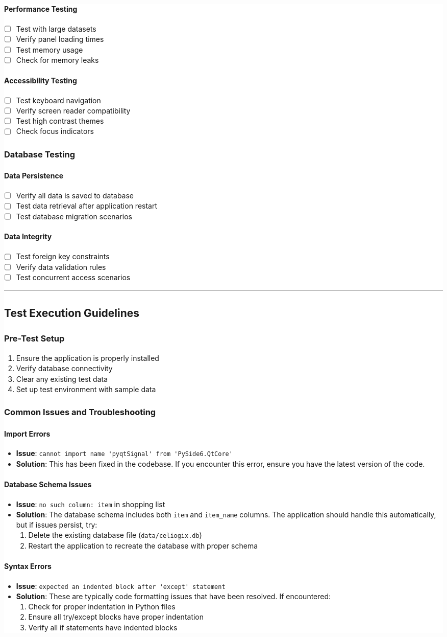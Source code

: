 #### **Performance Testing**
- [ ] Test with large datasets
- [ ] Verify panel loading times
- [ ] Test memory usage
- [ ] Check for memory leaks

#### **Accessibility Testing**
- [ ] Test keyboard navigation
- [ ] Verify screen reader compatibility
- [ ] Test high contrast themes
- [ ] Check focus indicators

### **Database Testing**

#### **Data Persistence**
- [ ] Verify all data is saved to database
- [ ] Test data retrieval after application restart
- [ ] Test database migration scenarios

#### **Data Integrity**
- [ ] Test foreign key constraints
- [ ] Verify data validation rules
- [ ] Test concurrent access scenarios

---

## **Test Execution Guidelines**

### **Pre-Test Setup**
1. Ensure the application is properly installed
2. Verify database connectivity
3. Clear any existing test data
4. Set up test environment with sample data

### **Common Issues and Troubleshooting**

#### **Import Errors**
- **Issue**: `cannot import name 'pyqtSignal' from 'PySide6.QtCore'`
- **Solution**: This has been fixed in the codebase. If you encounter this error, ensure you have the latest version of the code.

#### **Database Schema Issues**
- **Issue**: `no such column: item` in shopping list
- **Solution**: The database schema includes both `item` and `item_name` columns. The application should handle this automatically, but if issues persist, try:
  1. Delete the existing database file (`data/celiogix.db`)
  2. Restart the application to recreate the database with proper schema

#### **Syntax Errors**
- **Issue**: `expected an indented block after 'except' statement`
- **Solution**: These are typically code formatting issues that have been resolved. If encountered:
  1. Check for proper indentation in Python files
  2. Ensure all try/except blocks have proper indentation
  3. Verify all if statements have indented blocks
